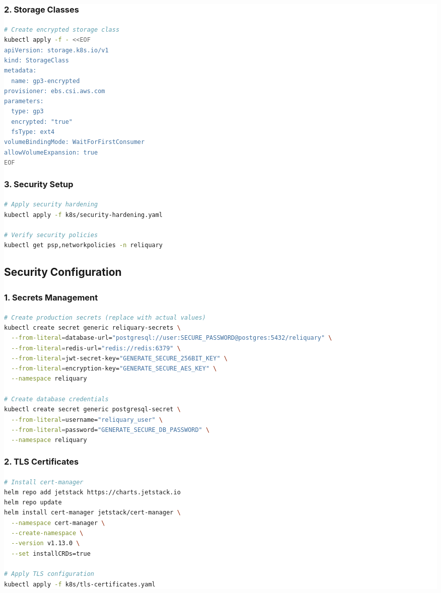 ### 2. Storage Classes

```bash
# Create encrypted storage class
kubectl apply -f - <<EOF
apiVersion: storage.k8s.io/v1
kind: StorageClass
metadata:
  name: gp3-encrypted
provisioner: ebs.csi.aws.com
parameters:
  type: gp3
  encrypted: "true"
  fsType: ext4
volumeBindingMode: WaitForFirstConsumer
allowVolumeExpansion: true
EOF
```

### 3. Security Setup

```bash
# Apply security hardening
kubectl apply -f k8s/security-hardening.yaml

# Verify security policies
kubectl get psp,networkpolicies -n reliquary
```

## Security Configuration

### 1. Secrets Management

```bash
# Create production secrets (replace with actual values)
kubectl create secret generic reliquary-secrets \
  --from-literal=database-url="postgresql://user:SECURE_PASSWORD@postgres:5432/reliquary" \
  --from-literal=redis-url="redis://redis:6379" \
  --from-literal=jwt-secret-key="GENERATE_SECURE_256BIT_KEY" \
  --from-literal=encryption-key="GENERATE_SECURE_AES_KEY" \
  --namespace reliquary

# Create database credentials
kubectl create secret generic postgresql-secret \
  --from-literal=username="reliquary_user" \
  --from-literal=password="GENERATE_SECURE_DB_PASSWORD" \
  --namespace reliquary
```

### 2. TLS Certificates

```bash
# Install cert-manager
helm repo add jetstack https://charts.jetstack.io
helm repo update
helm install cert-manager jetstack/cert-manager \
  --namespace cert-manager \
  --create-namespace \
  --version v1.13.0 \
  --set installCRDs=true

# Apply TLS configuration
kubectl apply -f k8s/tls-certificates.yaml
```
